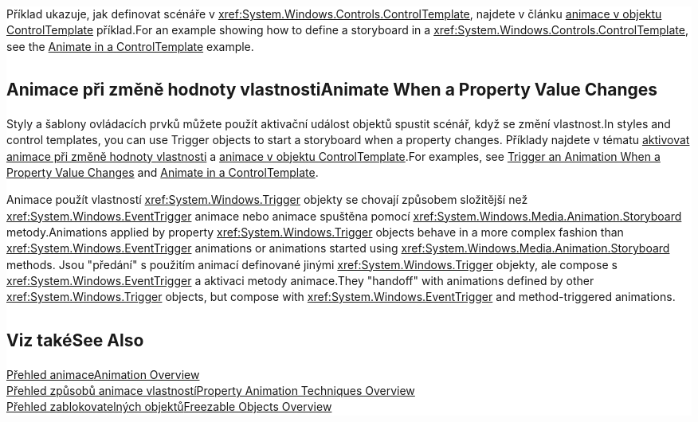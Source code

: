  <span data-ttu-id="4148b-305">Příklad ukazuje, jak definovat scénáře v <xref:System.Windows.Controls.ControlTemplate>, najdete v článku [animace v objektu ControlTemplate](../../../../docs/framework/wpf/graphics-multimedia/how-to-animate-in-a-controltemplate.md) příklad.</span><span class="sxs-lookup"><span data-stu-id="4148b-305">For an example showing how to define a storyboard in a <xref:System.Windows.Controls.ControlTemplate>, see the [Animate in a ControlTemplate](../../../../docs/framework/wpf/graphics-multimedia/how-to-animate-in-a-controltemplate.md) example.</span></span>  
  
<a name="animateWhenAPropertyValueChanges"></a>   
## <a name="animate-when-a-property-value-changes"></a><span data-ttu-id="4148b-306">Animace při změně hodnoty vlastnosti</span><span class="sxs-lookup"><span data-stu-id="4148b-306">Animate When a Property Value Changes</span></span>  
 <span data-ttu-id="4148b-307">Styly a šablony ovládacích prvků můžete použít aktivační událost objektů spustit scénář, když se změní vlastnost.</span><span class="sxs-lookup"><span data-stu-id="4148b-307">In styles and control templates, you can use Trigger objects to start a storyboard when a property changes.</span></span> <span data-ttu-id="4148b-308">Příklady najdete v tématu [aktivovat animace při změně hodnoty vlastnosti](../../../../docs/framework/wpf/graphics-multimedia/how-to-trigger-an-animation-when-a-property-value-changes.md) a [animace v objektu ControlTemplate](../../../../docs/framework/wpf/graphics-multimedia/how-to-animate-in-a-controltemplate.md).</span><span class="sxs-lookup"><span data-stu-id="4148b-308">For examples, see [Trigger an Animation When a Property Value Changes](../../../../docs/framework/wpf/graphics-multimedia/how-to-trigger-an-animation-when-a-property-value-changes.md) and [Animate in a ControlTemplate](../../../../docs/framework/wpf/graphics-multimedia/how-to-animate-in-a-controltemplate.md).</span></span>  
  
 <span data-ttu-id="4148b-309">Animace použít vlastností <xref:System.Windows.Trigger> objekty se chovají způsobem složitější než <xref:System.Windows.EventTrigger> animace nebo animace spuštěna pomocí <xref:System.Windows.Media.Animation.Storyboard> metody.</span><span class="sxs-lookup"><span data-stu-id="4148b-309">Animations applied by property <xref:System.Windows.Trigger> objects behave in a more complex fashion than <xref:System.Windows.EventTrigger> animations or animations started using <xref:System.Windows.Media.Animation.Storyboard> methods.</span></span>  <span data-ttu-id="4148b-310">Jsou "předání" s použitím animací definované jinými <xref:System.Windows.Trigger> objekty, ale compose s <xref:System.Windows.EventTrigger> a aktivaci metody animace.</span><span class="sxs-lookup"><span data-stu-id="4148b-310">They "handoff" with animations defined by other <xref:System.Windows.Trigger> objects, but compose with <xref:System.Windows.EventTrigger> and method-triggered animations.</span></span>  
  
## <a name="see-also"></a><span data-ttu-id="4148b-311">Viz také</span><span class="sxs-lookup"><span data-stu-id="4148b-311">See Also</span></span>  
 [<span data-ttu-id="4148b-312">Přehled animace</span><span class="sxs-lookup"><span data-stu-id="4148b-312">Animation Overview</span></span>](../../../../docs/framework/wpf/graphics-multimedia/animation-overview.md)  
 [<span data-ttu-id="4148b-313">Přehled způsobů animace vlastností</span><span class="sxs-lookup"><span data-stu-id="4148b-313">Property Animation Techniques Overview</span></span>](../../../../docs/framework/wpf/graphics-multimedia/property-animation-techniques-overview.md)  
 [<span data-ttu-id="4148b-314">Přehled zablokovatelných objektů</span><span class="sxs-lookup"><span data-stu-id="4148b-314">Freezable Objects Overview</span></span>](../../../../docs/framework/wpf/advanced/freezable-objects-overview.md)
